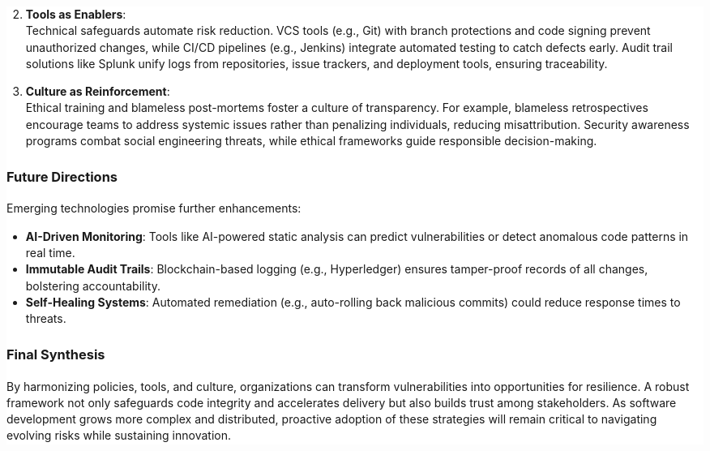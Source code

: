 2. **Tools as Enablers**:  
   Technical safeguards automate risk reduction. VCS tools (e.g., Git) with branch protections and code signing prevent unauthorized changes, while CI/CD pipelines (e.g., Jenkins) integrate automated testing to catch defects early. Audit trail solutions like Splunk unify logs from repositories, issue trackers, and deployment tools, ensuring traceability.  

3. **Culture as Reinforcement**:  
   Ethical training and blameless post-mortems foster a culture of transparency. For example, blameless retrospectives encourage teams to address systemic issues rather than penalizing individuals, reducing misattribution. Security awareness programs combat social engineering threats, while ethical frameworks guide responsible decision-making.  

### Future Directions  
Emerging technologies promise further enhancements:  
- **AI-Driven Monitoring**: Tools like AI-powered static analysis can predict vulnerabilities or detect anomalous code patterns in real time.  
- **Immutable Audit Trails**: Blockchain-based logging (e.g., Hyperledger) ensures tamper-proof records of all changes, bolstering accountability.  
- **Self-Healing Systems**: Automated remediation (e.g., auto-rolling back malicious commits) could reduce response times to threats.  

### Final Synthesis  
By harmonizing policies, tools, and culture, organizations can transform vulnerabilities into opportunities for resilience. A robust framework not only safeguards code integrity and accelerates delivery but also builds trust among stakeholders. As software development grows more complex and distributed, proactive adoption of these strategies will remain critical to navigating evolving risks while sustaining innovation.

